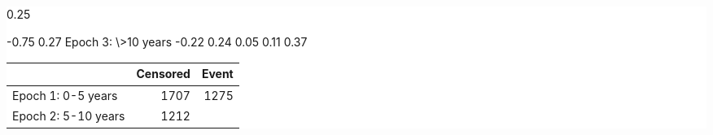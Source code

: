 0.25
</td>
<td style="text-align:right;">
-0.75
</td>
<td style="text-align:right;">
0.27
</td>
</tr>
<tr>
<td style="text-align:left;">
Epoch 3: \>10 years
</td>
<td style="text-align:right;">
-0.22
</td>
<td style="text-align:right;">
0.24
</td>
<td style="text-align:right;">
0.05
</td>
<td style="text-align:right;">
0.11
</td>
<td style="text-align:right;">
0.37
</td>
</tr>
</tbody>
</table>
<table class="table table-striped" style="margin-left: auto; margin-right: auto;">
<thead>
<tr>
<th style="text-align:left;">
</th>
<th style="text-align:right;">
Censored
</th>
<th style="text-align:right;">
Event
</th>
</tr>
</thead>
<tbody>
<tr>
<td style="text-align:left;">
Epoch 1: 0-5 years
</td>
<td style="text-align:right;">
1707
</td>
<td style="text-align:right;">
1275
</td>
</tr>
<tr>
<td style="text-align:left;">
Epoch 2: 5-10 years
</td>
<td style="text-align:right;">
1212
</td>
<td style="text-align:right;">